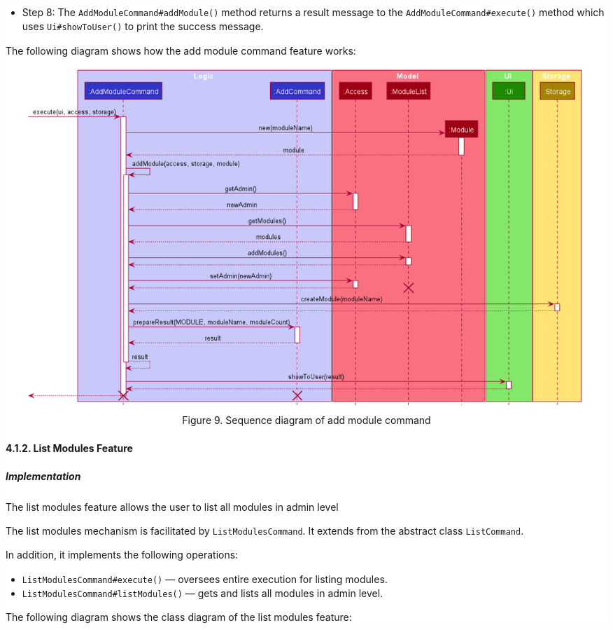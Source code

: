 * Step 8: The `AddModuleCommand#addModule()` method returns a result message to the `AddModuleCommand#execute()` method which uses `Ui#showToUser()` to print the success message.

The following diagram shows how the add module command feature works:

<p align="center">
  <img src="UML/AddModuleCommand.png" width="800" alt="Sequence Diagram of add module command"/>
  <br/>Figure 9. Sequence diagram of add module command 
</p>

#### 4.1.2. List Modules Feature

##### Implementation
The list modules feature allows the user to list all modules in admin level 

The list modules mechanism is facilitated by `ListModulesCommand`. It extends from the abstract class `ListCommand`. 

In addition, it implements the following operations:
* `ListModulesCommand#execute()` — oversees entire execution for listing modules.
* `ListModulesCommand#listModules()` — gets and lists all modules in admin level.

The following diagram shows the class diagram of the list modules feature:

<p align="center">